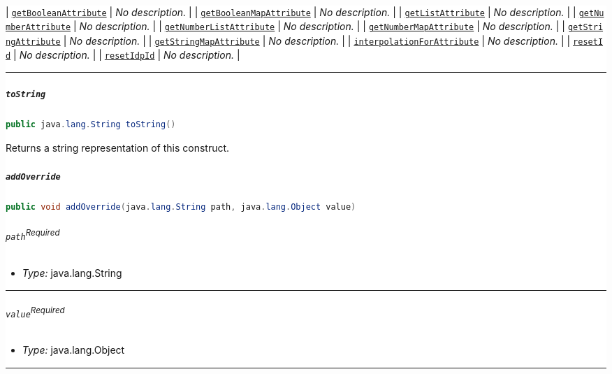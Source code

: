 | <code><a href="#@cdktf/provider-okta.dataOktaIdpMetadataSaml.DataOktaIdpMetadataSaml.getBooleanAttribute">getBooleanAttribute</a></code> | *No description.* |
| <code><a href="#@cdktf/provider-okta.dataOktaIdpMetadataSaml.DataOktaIdpMetadataSaml.getBooleanMapAttribute">getBooleanMapAttribute</a></code> | *No description.* |
| <code><a href="#@cdktf/provider-okta.dataOktaIdpMetadataSaml.DataOktaIdpMetadataSaml.getListAttribute">getListAttribute</a></code> | *No description.* |
| <code><a href="#@cdktf/provider-okta.dataOktaIdpMetadataSaml.DataOktaIdpMetadataSaml.getNumberAttribute">getNumberAttribute</a></code> | *No description.* |
| <code><a href="#@cdktf/provider-okta.dataOktaIdpMetadataSaml.DataOktaIdpMetadataSaml.getNumberListAttribute">getNumberListAttribute</a></code> | *No description.* |
| <code><a href="#@cdktf/provider-okta.dataOktaIdpMetadataSaml.DataOktaIdpMetadataSaml.getNumberMapAttribute">getNumberMapAttribute</a></code> | *No description.* |
| <code><a href="#@cdktf/provider-okta.dataOktaIdpMetadataSaml.DataOktaIdpMetadataSaml.getStringAttribute">getStringAttribute</a></code> | *No description.* |
| <code><a href="#@cdktf/provider-okta.dataOktaIdpMetadataSaml.DataOktaIdpMetadataSaml.getStringMapAttribute">getStringMapAttribute</a></code> | *No description.* |
| <code><a href="#@cdktf/provider-okta.dataOktaIdpMetadataSaml.DataOktaIdpMetadataSaml.interpolationForAttribute">interpolationForAttribute</a></code> | *No description.* |
| <code><a href="#@cdktf/provider-okta.dataOktaIdpMetadataSaml.DataOktaIdpMetadataSaml.resetId">resetId</a></code> | *No description.* |
| <code><a href="#@cdktf/provider-okta.dataOktaIdpMetadataSaml.DataOktaIdpMetadataSaml.resetIdpId">resetIdpId</a></code> | *No description.* |

---

##### `toString` <a name="toString" id="@cdktf/provider-okta.dataOktaIdpMetadataSaml.DataOktaIdpMetadataSaml.toString"></a>

```java
public java.lang.String toString()
```

Returns a string representation of this construct.

##### `addOverride` <a name="addOverride" id="@cdktf/provider-okta.dataOktaIdpMetadataSaml.DataOktaIdpMetadataSaml.addOverride"></a>

```java
public void addOverride(java.lang.String path, java.lang.Object value)
```

###### `path`<sup>Required</sup> <a name="path" id="@cdktf/provider-okta.dataOktaIdpMetadataSaml.DataOktaIdpMetadataSaml.addOverride.parameter.path"></a>

- *Type:* java.lang.String

---

###### `value`<sup>Required</sup> <a name="value" id="@cdktf/provider-okta.dataOktaIdpMetadataSaml.DataOktaIdpMetadataSaml.addOverride.parameter.value"></a>

- *Type:* java.lang.Object

---
